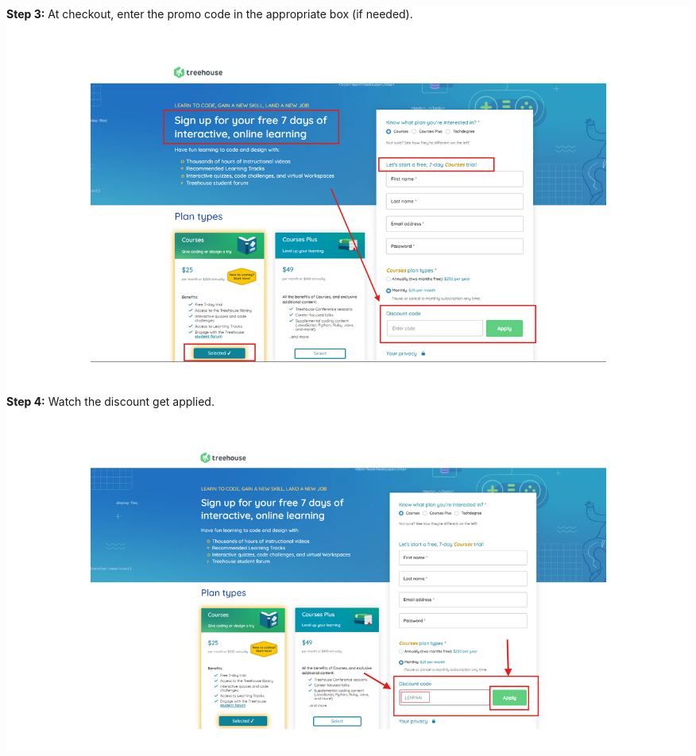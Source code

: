 **Step 3:** At checkout, enter the promo code in the appropriate box (if needed).  
  
<br> <div align="center"> <img src="https://github.com/coursmos/TreeHouse-Coupon-Code/blob/main/Img/5%20Treehouse%20Coupon%20Code%20Section.png" alt="Treehouse Coupon Code Section" width="649" height="auto" /> </div> <br>

**Step 4:** Watch the discount get applied.  
  
<br> <div align="center"> <img src="https://github.com/coursmos/TreeHouse-Coupon-Code/blob/main/Img/6%20Treehouse%20Coupon%20Code%20Entered.png" alt="Treehouse Coupon Code Entered" width="649" height="auto" /> </div> <br>

